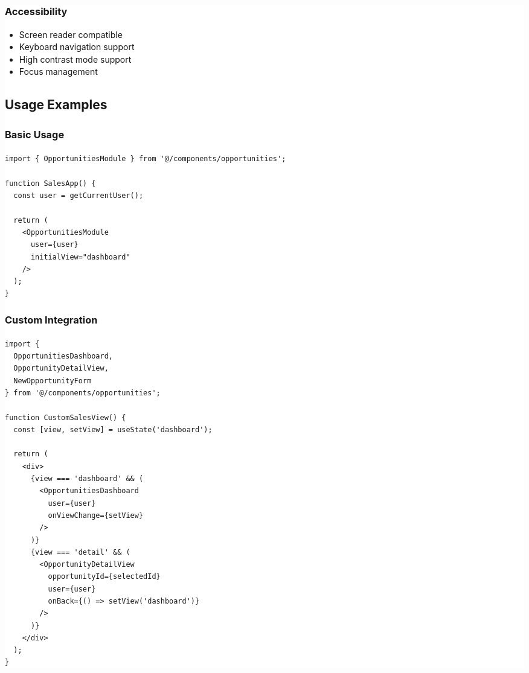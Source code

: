 ### Accessibility
- Screen reader compatible
- Keyboard navigation support
- High contrast mode support
- Focus management

## Usage Examples

### Basic Usage
```tsx
import { OpportunitiesModule } from '@/components/opportunities';

function SalesApp() {
  const user = getCurrentUser();
  
  return (
    <OpportunitiesModule 
      user={user}
      initialView="dashboard"
    />
  );
}
```

### Custom Integration
```tsx
import { 
  OpportunitiesDashboard,
  OpportunityDetailView,
  NewOpportunityForm
} from '@/components/opportunities';

function CustomSalesView() {
  const [view, setView] = useState('dashboard');
  
  return (
    <div>
      {view === 'dashboard' && (
        <OpportunitiesDashboard 
          user={user}
          onViewChange={setView}
        />
      )}
      {view === 'detail' && (
        <OpportunityDetailView
          opportunityId={selectedId}
          user={user}
          onBack={() => setView('dashboard')}
        />
      )}
    </div>
  );
}
```
